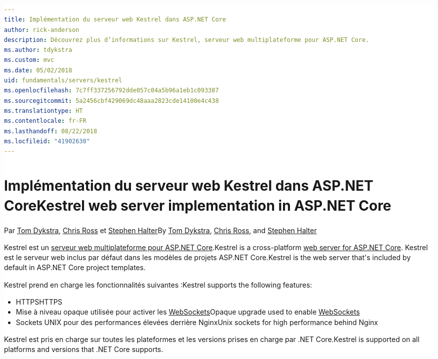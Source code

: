 ```yaml
---
title: Implémentation du serveur web Kestrel dans ASP.NET Core
author: rick-anderson
description: Découvrez plus d’informations sur Kestrel, serveur web multiplateforme pour ASP.NET Core.
ms.author: tdykstra
ms.custom: mvc
ms.date: 05/02/2018
uid: fundamentals/servers/kestrel
ms.openlocfilehash: 7c7ff337256792dde057c04a5b96a1eb1c093387
ms.sourcegitcommit: 5a2456cbf429069dc48aaa2823cde14100e4c438
ms.translationtype: HT
ms.contentlocale: fr-FR
ms.lasthandoff: 08/22/2018
ms.locfileid: "41902630"
---
```

# <a name="kestrel-web-server-implementation-in-aspnet-core"></a><span data-ttu-id="43426-103">Implémentation du serveur web Kestrel dans ASP.NET Core</span><span class="sxs-lookup"><span data-stu-id="43426-103">Kestrel web server implementation in ASP.NET Core</span></span>

<span data-ttu-id="43426-104">Par [Tom Dykstra](https://github.com/tdykstra), [Chris Ross](https://github.com/Tratcher) et [Stephen Halter](https://twitter.com/halter73)</span><span class="sxs-lookup"><span data-stu-id="43426-104">By [Tom Dykstra](https://github.com/tdykstra), [Chris Ross](https://github.com/Tratcher), and [Stephen Halter](https://twitter.com/halter73)</span></span>

<span data-ttu-id="43426-105">Kestrel est un [serveur web multiplateforme pour ASP.NET Core](xref:fundamentals/servers/index).</span><span class="sxs-lookup"><span data-stu-id="43426-105">Kestrel is a cross-platform [web server for ASP.NET Core](xref:fundamentals/servers/index).</span></span> <span data-ttu-id="43426-106">Kestrel est le serveur web inclus par défaut dans les modèles de projets ASP.NET Core.</span><span class="sxs-lookup"><span data-stu-id="43426-106">Kestrel is the web server that's included by default in ASP.NET Core project templates.</span></span>

<span data-ttu-id="43426-107">Kestrel prend en charge les fonctionnalités suivantes :</span><span class="sxs-lookup"><span data-stu-id="43426-107">Kestrel supports the following features:</span></span>

* <span data-ttu-id="43426-108">HTTPS</span><span class="sxs-lookup"><span data-stu-id="43426-108">HTTPS</span></span>
* <span data-ttu-id="43426-109">Mise à niveau opaque utilisée pour activer les [WebSockets](https://github.com/aspnet/websockets)</span><span class="sxs-lookup"><span data-stu-id="43426-109">Opaque upgrade used to enable [WebSockets](https://github.com/aspnet/websockets)</span></span>
* <span data-ttu-id="43426-110">Sockets UNIX pour des performances élevées derrière Nginx</span><span class="sxs-lookup"><span data-stu-id="43426-110">Unix sockets for high performance behind Nginx</span></span>

<span data-ttu-id="43426-111">Kestrel est pris en charge sur toutes les plateformes et les versions prises en charge par .NET Core.</span><span class="sxs-lookup"><span data-stu-id="43426-111">Kestrel is supported on all platforms and versions that .NET Core supports.</span></span>
